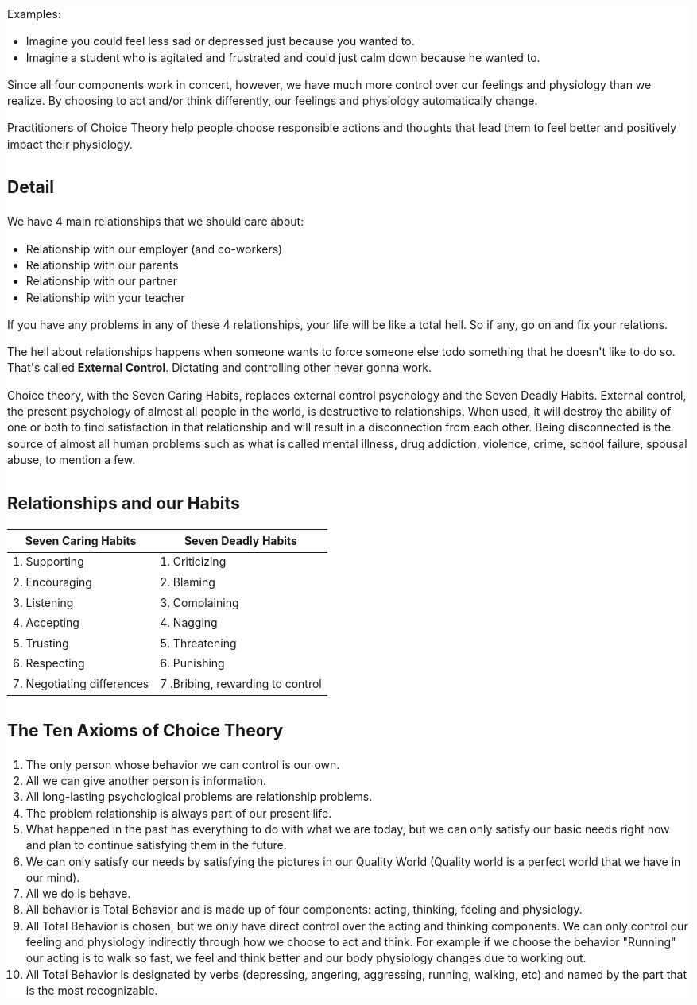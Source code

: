 Examples:

- Imagine you could feel less sad or depressed just because you wanted to.
- Imagine a student who is agitated and frustrated and could just calm down because he wanted to.

Since all four components work in concert, however, we have much more control over our feelings and physiology than we realize. By choosing to act and/or think differently, our feelings and physiology automatically change.

Practitioners of Choice Theory help people choose responsible actions and thoughts that lead them to feel better and positively impact their physiology.

## Detail

We have 4 main relationships that we should care about:

- Relationship with our employer (and co-workers)
- Relationship with our parents
- Relationship with our partner
- Relationship with your teacher

If you have any problems in any of these 4 relationships, your life will be like a total hell. So if any, go on and fix your relations.

The hell about relationships happens when someone wants to force someone else todo something that he doesn't like to do so. That's called **External Control**. Dictating and controlling other never gonna work.

Choice theory, with the Seven Caring Habits, replaces external control psychology and the Seven Deadly Habits. External control, the present psychology of almost all people in the world, is destructive to relationships. When used, it will destroy the ability of one or both to find satisfaction in that relationship and will result in a disconnection from each other. Being disconnected is the source of almost all human problems such as what is called mental illness, drug addiction, violence, crime, school failure, spousal abuse, to mention a few.

## Relationships and our Habits

Seven Caring Habits| Seven Deadly Habits
--- | ---
1. Supporting | 1. Criticizing
2. Encouraging | 2. Blaming
3. Listening | 3. Complaining
4. Accepting | 4. Nagging
5. Trusting | 5. Threatening
6. Respecting | 6. Punishing
7. Negotiating differences | 7 .Bribing, rewarding to control

## The Ten Axioms of Choice Theory

1. The only person whose behavior we can control is our own.
2. All we can give another person is information.
3. All long-lasting psychological problems are relationship problems.
4. The problem relationship is always part of our present life.
5. What happened in the past has everything to do with what we are today, but we can only satisfy our basic needs right now and plan to continue satisfying them in the future.
6. We can only satisfy our needs by satisfying the pictures in our Quality World (Quality world is a perfect world that we have in our mind).
7. All we do is behave.
8. All behavior is Total Behavior and is made up of four components: acting, thinking, feeling and physiology.
9. All Total Behavior is chosen, but we only have direct control over the acting and thinking components. We can only control our feeling and physiology indirectly through how we choose to act and think. For example if we choose the behavior "Running" our acting is to walk so fast, we feel and think better and our body physiology changes due to working out.
10. All Total Behavior is designated by verbs (depressing, angering, aggressing, running, walking, etc) and named by the part that is the most recognizable.
